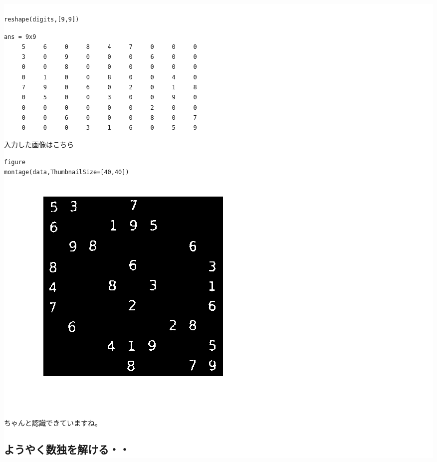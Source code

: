 ```matlab:Code

reshape(digits,[9,9])
```

```text:Output
ans = 9x9    
     5     6     0     8     4     7     0     0     0
     3     0     9     0     0     0     6     0     0
     0     0     8     0     0     0     0     0     0
     0     1     0     0     8     0     0     4     0
     7     9     0     6     0     2     0     1     8
     0     5     0     0     3     0     0     9     0
     0     0     0     0     0     0     2     0     0
     0     0     6     0     0     0     8     0     7
     0     0     0     3     1     6     0     5     9

```

入力した画像はこちら

```matlab:Code
figure
montage(data,ThumbnailSize=[40,40])
```

![figure_5.png](doc_jp_images/figure_5.png)

ちゃんと認識できていますね。

## ようやく数独を解ける・・

